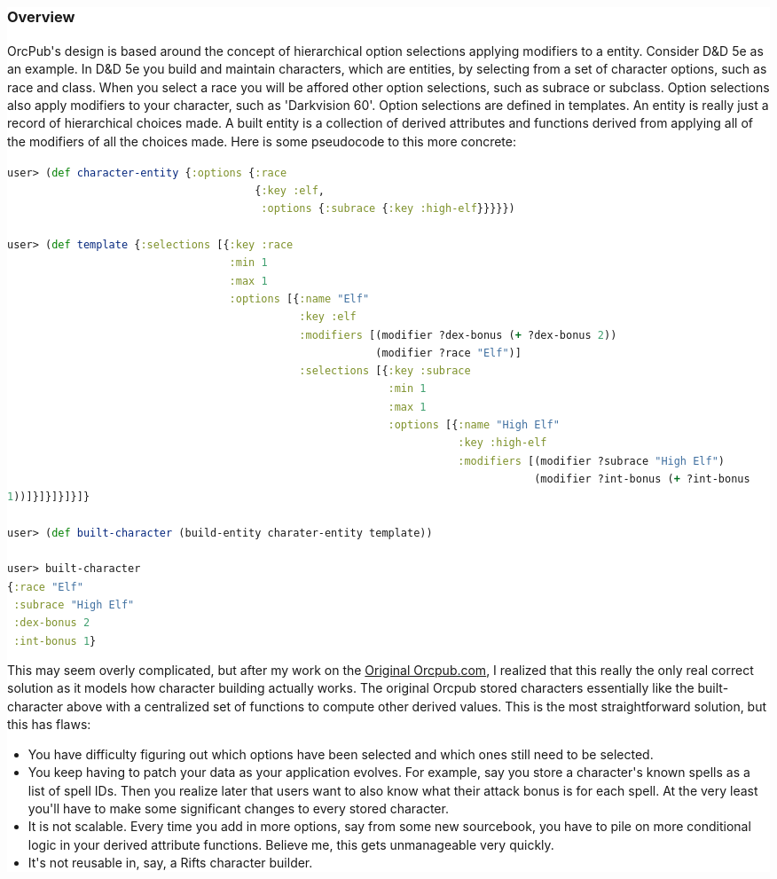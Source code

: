 ### Overview

OrcPub's design is based around the concept of hierarchical option selections applying modifiers to a entity. Consider D&D 5e as an example. In D&D 5e you build and maintain characters, which are entities, by selecting from a set of character options, such as race and class. When you select a race you will be affored other option selections, such as subrace or subclass. Option selections also apply modifiers to your character, such as 'Darkvision 60'. Option selections are defined in templates. An entity is really just a record of hierarchical choices made. A built entity is a collection of derived attributes and functions derived from applying all of the modifiers of all the choices made. Here is some pseudocode to this more concrete:

```clojure
user> (def character-entity {:options {:race
                                       {:key :elf,
                                        :options {:subrace {:key :high-elf}}}}})
                                          
user> (def template {:selections [{:key :race
                                   :min 1
                                   :max 1
                                   :options [{:name "Elf"
                                              :key :elf
                                              :modifiers [(modifier ?dex-bonus (+ ?dex-bonus 2))
                                                          (modifier ?race "Elf")]
                                              :selections [{:key :subrace
                                                            :min 1
                                                            :max 1
                                                            :options [{:name "High Elf"
                                                                       :key :high-elf
                                                                       :modifiers [(modifier ?subrace "High Elf")
                                                                                   (modifier ?int-bonus (+ ?int-bonus 1))]}]}]}]}]}
                                                                 
user> (def built-character (build-entity charater-entity template))

user> built-character
{:race "Elf"
 :subrace "High Elf"
 :dex-bonus 2
 :int-bonus 1}
```

This may seem overly complicated, but after my work on the [Original Orcpub.com](orcpub.com), I realized that this really the only real correct solution as it models how character building actually works. The original Orcpub stored characters essentially like the built-character above with a centralized set of functions to compute other derived values. This is the most straightforward solution, but this has flaws:

* You have difficulty figuring out which options have been selected and which ones still need to be selected.
* You keep having to patch your data as your application evolves. For example, say you store a character's known spells as a list of spell IDs. Then you realize later that users want to also know what their attack bonus is for each spell. At the very least you'll have to make some significant changes to every stored character.
* It is not scalable. Every time you add in more options, say from some new sourcebook, you have to pile on more conditional logic in your derived attribute functions. Believe me, this gets unmanageable very quickly.
* It's not reusable in, say, a Rifts character builder.
